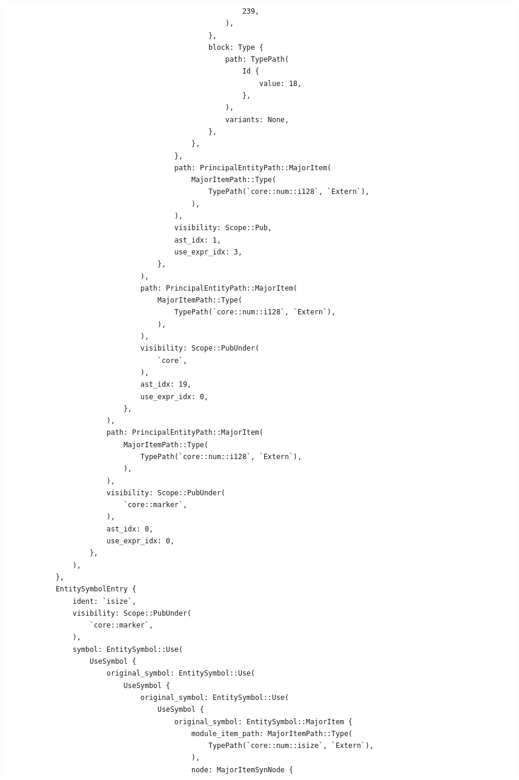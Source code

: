                                                             239,
                                                        ),
                                                    },
                                                    block: Type {
                                                        path: TypePath(
                                                            Id {
                                                                value: 18,
                                                            },
                                                        ),
                                                        variants: None,
                                                    },
                                                },
                                            },
                                            path: PrincipalEntityPath::MajorItem(
                                                MajorItemPath::Type(
                                                    TypePath(`core::num::i128`, `Extern`),
                                                ),
                                            ),
                                            visibility: Scope::Pub,
                                            ast_idx: 1,
                                            use_expr_idx: 3,
                                        },
                                    ),
                                    path: PrincipalEntityPath::MajorItem(
                                        MajorItemPath::Type(
                                            TypePath(`core::num::i128`, `Extern`),
                                        ),
                                    ),
                                    visibility: Scope::PubUnder(
                                        `core`,
                                    ),
                                    ast_idx: 19,
                                    use_expr_idx: 0,
                                },
                            ),
                            path: PrincipalEntityPath::MajorItem(
                                MajorItemPath::Type(
                                    TypePath(`core::num::i128`, `Extern`),
                                ),
                            ),
                            visibility: Scope::PubUnder(
                                `core::marker`,
                            ),
                            ast_idx: 0,
                            use_expr_idx: 0,
                        },
                    ),
                },
                EntitySymbolEntry {
                    ident: `isize`,
                    visibility: Scope::PubUnder(
                        `core::marker`,
                    ),
                    symbol: EntitySymbol::Use(
                        UseSymbol {
                            original_symbol: EntitySymbol::Use(
                                UseSymbol {
                                    original_symbol: EntitySymbol::Use(
                                        UseSymbol {
                                            original_symbol: EntitySymbol::MajorItem {
                                                module_item_path: MajorItemPath::Type(
                                                    TypePath(`core::num::isize`, `Extern`),
                                                ),
                                                node: MajorItemSynNode {